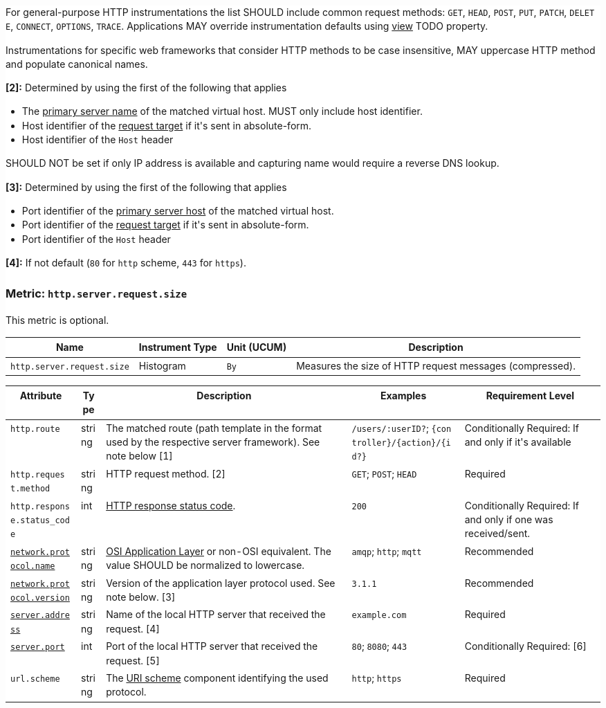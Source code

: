 For general-purpose HTTP instrumentations the list SHOULD include common request methods:
`GET`, `HEAD`, `POST`, `PUT`, `PATCH`, `DELETE`, `CONNECT`, `OPTIONS`, `TRACE`.
Applications MAY override instrumentation defaults using [view](https://github.com/open-telemetry/opentelemetry-specification/blob/main/specification/metrics/sdk.md#view) TODO property.

Instrumentations for specific web frameworks that consider HTTP methods to be case insensitive, MAY uppercase HTTP method and populate canonical names.

**[2]:** Determined by using the first of the following that applies

- The [primary server name](/specification/trace/semantic_conventions/http.md#http-server-definitions) of the matched virtual host. MUST only
  include host identifier.
- Host identifier of the [request target](https://www.rfc-editor.org/rfc/rfc9110.html#target.resource)
  if it's sent in absolute-form.
- Host identifier of the `Host` header

SHOULD NOT be set if only IP address is available and capturing name would require a reverse DNS lookup.

**[3]:** Determined by using the first of the following that applies

- Port identifier of the [primary server host](/specification/trace/semantic_conventions/http.md#http-server-definitions) of the matched virtual host.
- Port identifier of the [request target](https://www.rfc-editor.org/rfc/rfc9110.html#target.resource)
  if it's sent in absolute-form.
- Port identifier of the `Host` header

**[4]:** If not default (`80` for `http` scheme, `443` for `https`).


### Metric: `http.server.request.size`

This metric is optional.


| Name     | Instrument Type | Unit (UCUM) | Description    |
| -------- | --------------- | ----------- | -------------- |
| `http.server.request.size` | Histogram | `By` | Measures the size of HTTP request messages (compressed). |



| Attribute  | Type | Description  | Examples  | Requirement Level |
|---|---|---|---|---|
| `http.route` | string | The matched route (path template in the format used by the respective server framework). See note below [1] | `/users/:userID?`; `{controller}/{action}/{id?}` | Conditionally Required: If and only if it's available |
| `http.request.method` | string | HTTP request method. [2] | `GET`; `POST`; `HEAD` | Required |
| `http.response.status_code` | int | [HTTP response status code](https://tools.ietf.org/html/rfc7231#section-6). | `200` | Conditionally Required: If and only if one was received/sent. |
| [`network.protocol.name`](../../trace/semantic_conventions/span-general.md) | string | [OSI Application Layer](https://osi-model.com/application-layer/) or non-OSI equivalent. The value SHOULD be normalized to lowercase. | `amqp`; `http`; `mqtt` | Recommended |
| [`network.protocol.version`](../../trace/semantic_conventions/span-general.md) | string | Version of the application layer protocol used. See note below. [3] | `3.1.1` | Recommended |
| [`server.address`](../../trace/semantic_conventions/span-general.md) | string | Name of the local HTTP server that received the request. [4] | `example.com` | Required |
| [`server.port`](../../trace/semantic_conventions/span-general.md) | int | Port of the local HTTP server that received the request. [5] | `80`; `8080`; `443` | Conditionally Required: [6] |
| `url.scheme` | string | The [URI scheme](https://www.rfc-editor.org/rfc/rfc3986#section-3.1) component identifying the used protocol. | `http`; `https` | Required |


[DocumentStatus]: https://github.com/open-telemetry/opentelemetry-specification/blob/v1.21.0/specification/document-status.md